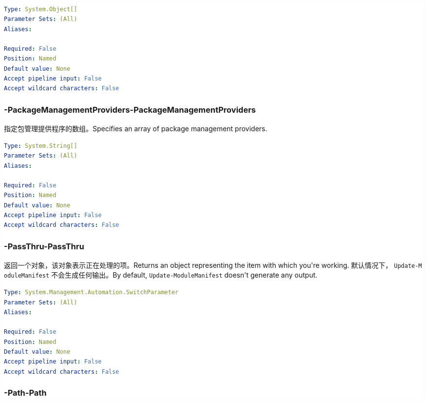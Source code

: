 ```yaml
Type: System.Object[]
Parameter Sets: (All)
Aliases:

Required: False
Position: Named
Default value: None
Accept pipeline input: False
Accept wildcard characters: False
```

### <span data-ttu-id="ac89f-193">-PackageManagementProviders</span><span class="sxs-lookup"><span data-stu-id="ac89f-193">-PackageManagementProviders</span></span>

<span data-ttu-id="ac89f-194">指定包管理提供程序的数组。</span><span class="sxs-lookup"><span data-stu-id="ac89f-194">Specifies an array of package management providers.</span></span>

```yaml
Type: System.String[]
Parameter Sets: (All)
Aliases:

Required: False
Position: Named
Default value: None
Accept pipeline input: False
Accept wildcard characters: False
```

### <span data-ttu-id="ac89f-195">-PassThru</span><span class="sxs-lookup"><span data-stu-id="ac89f-195">-PassThru</span></span>

<span data-ttu-id="ac89f-196">返回一个对象，该对象表示正在处理的项。</span><span class="sxs-lookup"><span data-stu-id="ac89f-196">Returns an object representing the item with which you're working.</span></span> <span data-ttu-id="ac89f-197">默认情况下， `Update-ModuleManifest` 不会生成任何输出。</span><span class="sxs-lookup"><span data-stu-id="ac89f-197">By default, `Update-ModuleManifest` doesn't generate any output.</span></span>

```yaml
Type: System.Management.Automation.SwitchParameter
Parameter Sets: (All)
Aliases:

Required: False
Position: Named
Default value: None
Accept pipeline input: False
Accept wildcard characters: False
```

### <span data-ttu-id="ac89f-198">-Path</span><span class="sxs-lookup"><span data-stu-id="ac89f-198">-Path</span></span>
